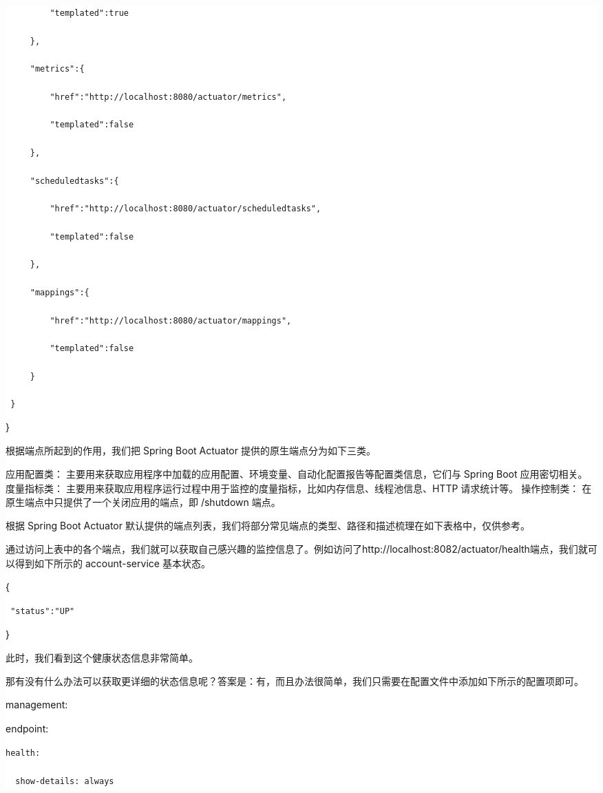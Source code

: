              "templated":true

         },

         "metrics":{

             "href":"http://localhost:8080/actuator/metrics",

             "templated":false

         },

         "scheduledtasks":{

             "href":"http://localhost:8080/actuator/scheduledtasks",

             "templated":false

         },

         "mappings":{

             "href":"http://localhost:8080/actuator/mappings",

             "templated":false

         }

     }

 }


根据端点所起到的作用，我们把 Spring Boot Actuator 提供的原生端点分为如下三类。


应用配置类： 主要用来获取应用程序中加载的应用配置、环境变量、自动化配置报告等配置类信息，它们与 Spring Boot 应用密切相关。
度量指标类： 主要用来获取应用程序运行过程中用于监控的度量指标，比如内存信息、线程池信息、HTTP 请求统计等。
操作控制类： 在原生端点中只提供了一个关闭应用的端点，即 /shutdown 端点。


根据 Spring Boot Actuator 默认提供的端点列表，我们将部分常见端点的类型、路径和描述梳理在如下表格中，仅供参考。



通过访问上表中的各个端点，我们就可以获取自己感兴趣的监控信息了。例如访问了http://localhost:8082/actuator/health端点，我们就可以得到如下所示的 account-service 基本状态。

{

     "status":"UP"

 }


此时，我们看到这个健康状态信息非常简单。

那有没有什么办法可以获取更详细的状态信息呢？答案是：有，而且办法很简单，我们只需要在配置文件中添加如下所示的配置项即可。

management: 

  endpoint:

    health:

      show-details: always
